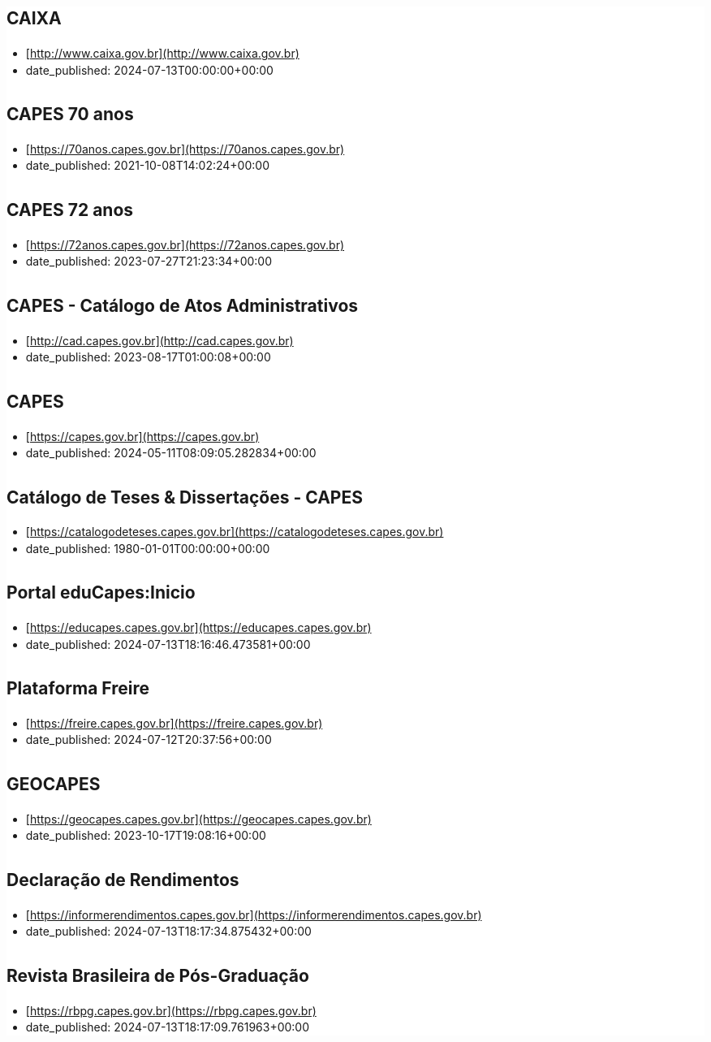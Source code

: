  ## CAIXA
 - [http://www.caixa.gov.br](http://www.caixa.gov.br)
 - date_published: 2024-07-13T00:00:00+00:00

 ## CAPES 70 anos
 - [https://70anos.capes.gov.br](https://70anos.capes.gov.br)
 - date_published: 2021-10-08T14:02:24+00:00

 ## CAPES 72 anos
 - [https://72anos.capes.gov.br](https://72anos.capes.gov.br)
 - date_published: 2023-07-27T21:23:34+00:00

 ## CAPES - Catálogo de Atos Administrativos
 - [http://cad.capes.gov.br](http://cad.capes.gov.br)
 - date_published: 2023-08-17T01:00:08+00:00

 ## CAPES
 - [https://capes.gov.br](https://capes.gov.br)
 - date_published: 2024-05-11T08:09:05.282834+00:00

 ## Catálogo de Teses & Dissertações - CAPES
 - [https://catalogodeteses.capes.gov.br](https://catalogodeteses.capes.gov.br)
 - date_published: 1980-01-01T00:00:00+00:00

 ## Portal eduCapes:Inicio
 - [https://educapes.capes.gov.br](https://educapes.capes.gov.br)
 - date_published: 2024-07-13T18:16:46.473581+00:00

 ## Plataforma Freire
 - [https://freire.capes.gov.br](https://freire.capes.gov.br)
 - date_published: 2024-07-12T20:37:56+00:00

 ## GEOCAPES
 - [https://geocapes.capes.gov.br](https://geocapes.capes.gov.br)
 - date_published: 2023-10-17T19:08:16+00:00

 ## Declaração de Rendimentos
 - [https://informerendimentos.capes.gov.br](https://informerendimentos.capes.gov.br)
 - date_published: 2024-07-13T18:17:34.875432+00:00

 ## Revista Brasileira de Pós-Graduação
 - [https://rbpg.capes.gov.br](https://rbpg.capes.gov.br)
 - date_published: 2024-07-13T18:17:09.761963+00:00
